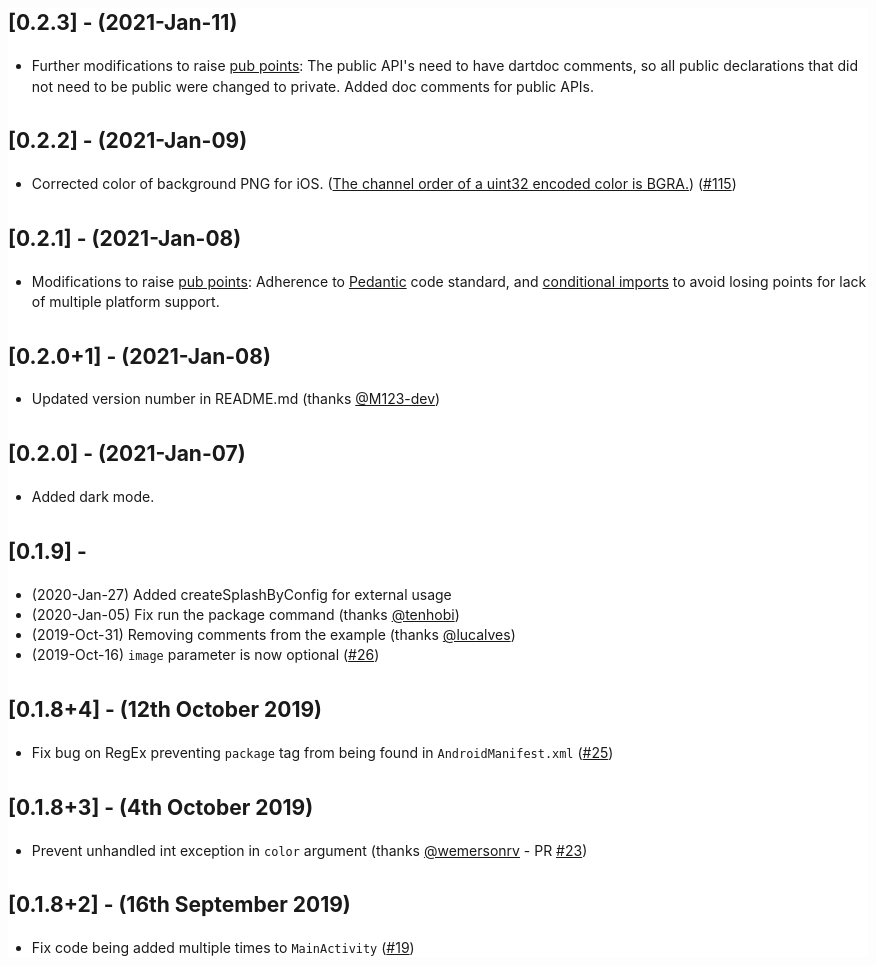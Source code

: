 ## [0.2.3] - (2021-Jan-11)

- Further modifications to raise [pub points](https://pub.dev/help/scoring): The
  public API's need to have dartdoc comments, so all public declarations that did not
  need to be public were changed to private. Added doc comments for public APIs.

## [0.2.2] - (2021-Jan-09)

- Corrected color of background PNG for iOS. ([The channel order of a uint32 encoded color is BGRA.](https://pub.dev/documentation/image/latest/image/Color/fromRgb.html)) ([#115](https://github.com/jonbhanson/flutter_native_splash/issues/115))

## [0.2.1] - (2021-Jan-08)

- Modifications to raise [pub points](https://pub.dev/help/scoring): Adherence to [Pedantic](https://pub.dev/packages/pedantic) code standard, and [conditional imports](https://dart.dev/guides/libraries/create-library-packages#conditionally-importing-and-exporting-library-files) to avoid losing points for lack of multiple platform support.

## [0.2.0+1] - (2021-Jan-08)

- Updated version number in README.md (thanks [@M123-dev](https://github.com/M123-dev))

## [0.2.0] - (2021-Jan-07)

- Added dark mode.

## [0.1.9] -

- (2020-Jan-27) Added createSplashByConfig for external usage
- (2020-Jan-05) Fix run the package command (thanks [@tenhobi](https://github.com/tenhobi))
- (2019-Oct-31) Removing comments from the example (thanks [@lucalves](https://github.com/lucalves))
- (2019-Oct-16) `image` parameter is now optional ([#26](https://github.com/jonbhanson/flutter_native_splash/issues/26))

## [0.1.8+4] - (12th October 2019)

- Fix bug on RegEx preventing `package` tag from being found in `AndroidManifest.xml` ([#25](https://github.com/jonbhanson/flutter_native_splash/issues/25))

## [0.1.8+3] - (4th October 2019)

- Prevent unhandled int exception in `color` argument (thanks [@wemersonrv](https://github.com/wemersonrv) - PR [#23](https://github.com/jonbhanson/flutter_native_splash/pull/23))

## [0.1.8+2] - (16th September 2019)

- Fix code being added multiple times to `MainActivity` ([#19](https://github.com/jonbhanson/flutter_native_splash/issues/19))
